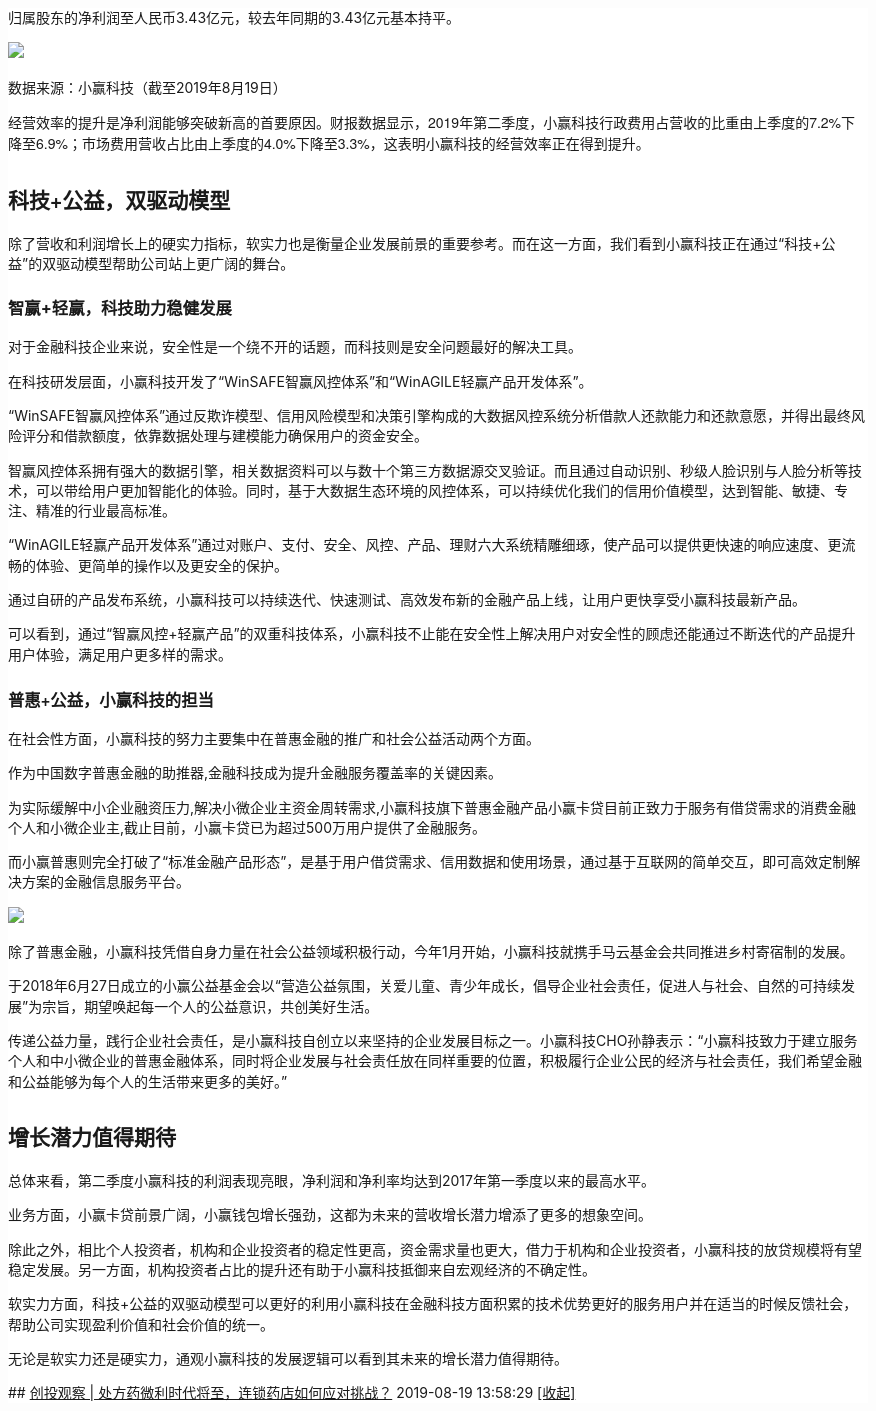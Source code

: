 归属股东的净利润至人民币3.43亿元，较去年同期的3.43亿元基本持平。</p><p><img src="https://pic.36krcnd.com/201908/19054313/olw6csplx5x6r6r7.png!heading" data-img-size-val="891,490"/></p><p label="图片描述" classname="img-desc" class="img-desc" style="">数据来源：小赢科技（截至2019年8月19日）</p><p><span style="font-family: &quot;PingFang SC&quot;, &quot;Lantinghei SC&quot;, &quot;Helvetica Neue&quot;, Helvetica, Arial, &quot;Microsoft YaHei&quot;, 微软雅黑, STHeitiSC-Light, simsun, 宋体, &quot;WenQuanYi Zen Hei&quot;, &quot;WenQuanYi Micro Hei&quot;, sans-serif;">经营效率的提升是净利润能够突破新高的首要原因。财报数据显示，2019年第二季度，小赢科技行政费用占营收的比重由上季度的7.2%下降至6.9%；市场费用营收占比由上季度的4.0%下降至3.3%，这表明小赢科技的经营效率正在得到提升。</span></p><h2 label="一级标题" style=""><span style="font-family: &quot;PingFang SC&quot;, &quot;Lantinghei SC&quot;, &quot;Helvetica Neue&quot;, Helvetica, Arial, &quot;Microsoft YaHei&quot;, 微软雅黑, STHeitiSC-Light, simsun, 宋体, &quot;WenQuanYi Zen Hei&quot;, &quot;WenQuanYi Micro Hei&quot;, sans-serif;">科技+公益，双驱动模型</span></h2><p>除了营收和利润增长上的硬实力指标，软实力也是衡量企业发展前景的重要参考。而在这一方面，我们看到小赢科技正在通过“科技+公益”的双驱动模型帮助公司站上更广阔的舞台。</p><h3 label="二级标题" style="">智赢+轻赢，科技助力稳健发展</h3><p>对于金融科技企业来说，安全性是一个绕不开的话题，而科技则是安全问题最好的解决工具。</p><p>在科技研发层面，小赢科技开发了“WinSAFE智赢风控体系”和“WinAGILE轻赢产品开发体系”。</p><p>“WinSAFE智赢风控体系”通过反欺诈模型、信用风险模型和决策引擎构成的大数据风控系统分析借款人还款能力和还款意愿，并得出最终风险评分和借款额度，依靠数据处理与建模能力确保用户的资金安全。</p><p>智赢风控体系拥有强大的数据引擎，相关数据资料可以与数十个第三方数据源交叉验证。而且通过自动识别、秒级人脸识别与人脸分析等技术，可以带给用户更加智能化的体验。同时，基于大数据生态环境的风控体系，可以持续优化我们的信用价值模型，达到智能、敏捷、专注、精准的行业最高标准。</p><p>“WinAGILE轻赢产品开发体系”通过对账户、支付、安全、风控、产品、理财六大系统精雕细琢，使产品可以提供更快速的响应速度、更流畅的体验、更简单的操作以及更安全的保护。</p><p>通过自研的产品发布系统，小赢科技可以持续迭代、快速测试、高效发布新的金融产品上线，让用户更快享受小赢科技最新产品。</p><p>可以看到，通过“智赢风控+轻赢产品”的双重科技体系，小赢科技不止能在安全性上解决用户对安全性的顾虑还能通过不断迭代的产品提升用户体验，满足用户更多样的需求。</p><h3 label="二级标题" style=""><span style="font-family: &quot;PingFang SC&quot;, &quot;Lantinghei SC&quot;, &quot;Helvetica Neue&quot;, Helvetica, Arial, &quot;Microsoft YaHei&quot;, 微软雅黑, STHeitiSC-Light, simsun, 宋体, &quot;WenQuanYi Zen Hei&quot;, &quot;WenQuanYi Micro Hei&quot;, sans-serif;">普惠+公益，小赢科技的担当</span></h3><p>在社会性方面，小赢科技的努力主要集中在普惠金融的推广和社会公益活动两个方面。</p><p>作为中国数字普惠金融的助推器,金融科技成为提升金融服务覆盖率的关键因素。</p><p>为实际缓解中小企业融资压力,解决小微企业主资金周转需求,小赢科技旗下普惠金融产品小赢卡贷目前正致力于服务有借贷需求的消费金融个人和小微企业主,截止目前，小赢卡贷已为超过500万用户提供了金融服务。</p><p>而小赢普惠则完全打破了“标准金融产品形态”，是基于用户借贷需求、信用数据和使用场景，通过基于互联网的简单交互，即可高效定制解决方案的金融信息服务平台。</p><p><img src="https://pic.36krcnd.com/201908/19054426/1hcoewfwxrhqcrl6.jpg!heading" data-img-size-val="603,1024"/></p><p>除了普惠金融，小赢科技凭借自身力量在社会公益领域积极行动，今年1月开始，小赢科技就携手马云基金会共同推进乡村寄宿制的发展。</p><p>于2018年6月27日成立的小赢公益基金会以“营造公益氛围，关爱儿童、青少年成长，倡导企业社会责任，促进人与社会、自然的可持续发展”为宗旨，期望唤起每一个人的公益意识，共创美好生活。</p><p>传递公益力量，践行企业社会责任，是小赢科技自创立以来坚持的企业发展目标之一。小赢科技CHO孙静表示：“小赢科技致力于建立服务个人和中小微企业的普惠金融体系，同时将企业发展与社会责任放在同样重要的位置，积极履行企业公民的经济与社会责任，我们希望金融和公益能够为每个人的生活带来更多的美好。”</p><h2 label="一级标题" style=""><span style="font-family: &quot;PingFang SC&quot;, &quot;Lantinghei SC&quot;, &quot;Helvetica Neue&quot;, Helvetica, Arial, &quot;Microsoft YaHei&quot;, 微软雅黑, STHeitiSC-Light, simsun, 宋体, &quot;WenQuanYi Zen Hei&quot;, &quot;WenQuanYi Micro Hei&quot;, sans-serif;">增长潜力值得期待</span></h2><p>总体来看，第二季度小赢科技的利润表现亮眼，净利润和净利率均达到2017年第一季度以来的最高水平。</p><p>业务方面，小赢卡贷前景广阔，小赢钱包增长强劲，这都为未来的营收增长潜力增添了更多的想象空间。</p><p>除此之外，相比个人投资者，机构和企业投资者的稳定性更高，资金需求量也更大，借力于机构和企业投资者，小赢科技的放贷规模将有望稳定发展。另一方面，机构投资者占比的提升还有助于小赢科技抵御来自宏观经济的不确定性。</p><p>软实力方面，科技+公益的双驱动模型可以更好的利用小赢科技在金融科技方面积累的技术优势更好的服务用户并在适当的时候反馈社会，帮助公司实现盈利价值和社会价值的统一。</p><p>无论是软实力还是硬实力，通观小赢科技的发展逻辑可以看到其未来的增长潜力值得期待。</p>
</div>
<script src="../../collectorjs.js"></script>
<script>
window.onload=function(){
    let storage = window.localStorage;
    var local = JSON.parse(storage.getItem('month_2019-08'));
    if (local) {
        var div_list = document.getElementsByClassName("collector_content");
        for (i = 0; i < div_list.length; i++) {
            var item = div_list[i];
            var id = item.id.replace('div_', '');
            if(local.indexOf(id) > -1){
                var eObject = document.getElementById('div_'+id);
                var aObject = document.getElementById('a_'+id);
                eObject.style.display = 'none';
                aObject.innerHTML = '[展开]';
            }
        }
    }
}
</script>
## <a href="http://36kr.com/p/5236912.html?ktm_source=feed" target="_blank">​创投观察 | 处方药微利时代将至，连锁药店如何应对挑战？</a>
2019-08-19 13:58:29   <a href="#" id="a_7849dc84d48a11e98eb50242ac110002" onclick="onClickAction('2019-08','7849dc84d48a11e98eb50242ac110002')">[收起]</a>
<div class="collector_content" id="div_7849dc84d48a11e98eb50242ac110002" onclick="onClickAction('2019-08','7849dc84d48a11e98eb50242ac110002')">